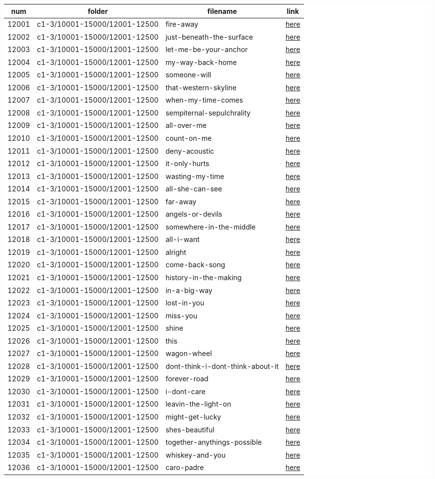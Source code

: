 |  num  | folder | filename | link |
|-------|--------|----------|------|
|12001|c1-3/10001-15000/12001-12500|fire-away|[here](https://cdn.jsdelivr.net/gh/guitarchord/c1-3/10001-15000/12001-12500/fire-away.webp)|
|12002|c1-3/10001-15000/12001-12500|just-beneath-the-surface|[here](https://cdn.jsdelivr.net/gh/guitarchord/c1-3/10001-15000/12001-12500/just-beneath-the-surface.webp)|
|12003|c1-3/10001-15000/12001-12500|let-me-be-your-anchor|[here](https://cdn.jsdelivr.net/gh/guitarchord/c1-3/10001-15000/12001-12500/let-me-be-your-anchor.webp)|
|12004|c1-3/10001-15000/12001-12500|my-way-back-home|[here](https://cdn.jsdelivr.net/gh/guitarchord/c1-3/10001-15000/12001-12500/my-way-back-home.webp)|
|12005|c1-3/10001-15000/12001-12500|someone-will|[here](https://cdn.jsdelivr.net/gh/guitarchord/c1-3/10001-15000/12001-12500/someone-will.webp)|
|12006|c1-3/10001-15000/12001-12500|that-western-skyline|[here](https://cdn.jsdelivr.net/gh/guitarchord/c1-3/10001-15000/12001-12500/that-western-skyline.webp)|
|12007|c1-3/10001-15000/12001-12500|when-my-time-comes|[here](https://cdn.jsdelivr.net/gh/guitarchord/c1-3/10001-15000/12001-12500/when-my-time-comes.webp)|
|12008|c1-3/10001-15000/12001-12500|sempiternal-sepulchrality|[here](https://cdn.jsdelivr.net/gh/guitarchord/c1-3/10001-15000/12001-12500/sempiternal-sepulchrality.webp)|
|12009|c1-3/10001-15000/12001-12500|all-over-me|[here](https://cdn.jsdelivr.net/gh/guitarchord/c1-3/10001-15000/12001-12500/all-over-me.webp)|
|12010|c1-3/10001-15000/12001-12500|count-on-me|[here](https://cdn.jsdelivr.net/gh/guitarchord/c1-3/10001-15000/12001-12500/count-on-me.webp)|
|12011|c1-3/10001-15000/12001-12500|deny-acoustic|[here](https://cdn.jsdelivr.net/gh/guitarchord/c1-3/10001-15000/12001-12500/deny-acoustic.webp)|
|12012|c1-3/10001-15000/12001-12500|it-only-hurts|[here](https://cdn.jsdelivr.net/gh/guitarchord/c1-3/10001-15000/12001-12500/it-only-hurts.webp)|
|12013|c1-3/10001-15000/12001-12500|wasting-my-time|[here](https://cdn.jsdelivr.net/gh/guitarchord/c1-3/10001-15000/12001-12500/wasting-my-time.webp)|
|12014|c1-3/10001-15000/12001-12500|all-she-can-see|[here](https://cdn.jsdelivr.net/gh/guitarchord/c1-3/10001-15000/12001-12500/all-she-can-see.webp)|
|12015|c1-3/10001-15000/12001-12500|far-away|[here](https://cdn.jsdelivr.net/gh/guitarchord/c1-3/10001-15000/12001-12500/far-away.webp)|
|12016|c1-3/10001-15000/12001-12500|angels-or-devils|[here](https://cdn.jsdelivr.net/gh/guitarchord/c1-3/10001-15000/12001-12500/angels-or-devils.webp)|
|12017|c1-3/10001-15000/12001-12500|somewhere-in-the-middle|[here](https://cdn.jsdelivr.net/gh/guitarchord/c1-3/10001-15000/12001-12500/somewhere-in-the-middle.webp)|
|12018|c1-3/10001-15000/12001-12500|all-i-want|[here](https://cdn.jsdelivr.net/gh/guitarchord/c1-3/10001-15000/12001-12500/all-i-want.webp)|
|12019|c1-3/10001-15000/12001-12500|alright|[here](https://cdn.jsdelivr.net/gh/guitarchord/c1-3/10001-15000/12001-12500/alright.webp)|
|12020|c1-3/10001-15000/12001-12500|come-back-song|[here](https://cdn.jsdelivr.net/gh/guitarchord/c1-3/10001-15000/12001-12500/come-back-song.webp)|
|12021|c1-3/10001-15000/12001-12500|history-in-the-making|[here](https://cdn.jsdelivr.net/gh/guitarchord/c1-3/10001-15000/12001-12500/history-in-the-making.webp)|
|12022|c1-3/10001-15000/12001-12500|in-a-big-way|[here](https://cdn.jsdelivr.net/gh/guitarchord/c1-3/10001-15000/12001-12500/in-a-big-way.webp)|
|12023|c1-3/10001-15000/12001-12500|lost-in-you|[here](https://cdn.jsdelivr.net/gh/guitarchord/c1-3/10001-15000/12001-12500/lost-in-you.webp)|
|12024|c1-3/10001-15000/12001-12500|miss-you|[here](https://cdn.jsdelivr.net/gh/guitarchord/c1-3/10001-15000/12001-12500/miss-you.webp)|
|12025|c1-3/10001-15000/12001-12500|shine|[here](https://cdn.jsdelivr.net/gh/guitarchord/c1-3/10001-15000/12001-12500/shine.webp)|
|12026|c1-3/10001-15000/12001-12500|this|[here](https://cdn.jsdelivr.net/gh/guitarchord/c1-3/10001-15000/12001-12500/this.webp)|
|12027|c1-3/10001-15000/12001-12500|wagon-wheel|[here](https://cdn.jsdelivr.net/gh/guitarchord/c1-3/10001-15000/12001-12500/wagon-wheel.webp)|
|12028|c1-3/10001-15000/12001-12500|dont-think-i-dont-think-about-it|[here](https://cdn.jsdelivr.net/gh/guitarchord/c1-3/10001-15000/12001-12500/dont-think-i-dont-think-about-it.webp)|
|12029|c1-3/10001-15000/12001-12500|forever-road|[here](https://cdn.jsdelivr.net/gh/guitarchord/c1-3/10001-15000/12001-12500/forever-road.webp)|
|12030|c1-3/10001-15000/12001-12500|i-dont-care|[here](https://cdn.jsdelivr.net/gh/guitarchord/c1-3/10001-15000/12001-12500/i-dont-care.webp)|
|12031|c1-3/10001-15000/12001-12500|leavin-the-light-on|[here](https://cdn.jsdelivr.net/gh/guitarchord/c1-3/10001-15000/12001-12500/leavin-the-light-on.webp)|
|12032|c1-3/10001-15000/12001-12500|might-get-lucky|[here](https://cdn.jsdelivr.net/gh/guitarchord/c1-3/10001-15000/12001-12500/might-get-lucky.webp)|
|12033|c1-3/10001-15000/12001-12500|shes-beautiful|[here](https://cdn.jsdelivr.net/gh/guitarchord/c1-3/10001-15000/12001-12500/shes-beautiful.webp)|
|12034|c1-3/10001-15000/12001-12500|together-anythings-possible|[here](https://cdn.jsdelivr.net/gh/guitarchord/c1-3/10001-15000/12001-12500/together-anythings-possible.webp)|
|12035|c1-3/10001-15000/12001-12500|whiskey-and-you|[here](https://cdn.jsdelivr.net/gh/guitarchord/c1-3/10001-15000/12001-12500/whiskey-and-you.webp)|
|12036|c1-3/10001-15000/12001-12500|caro-padre|[here](https://cdn.jsdelivr.net/gh/guitarchord/c1-3/10001-15000/12001-12500/caro-padre.webp)|